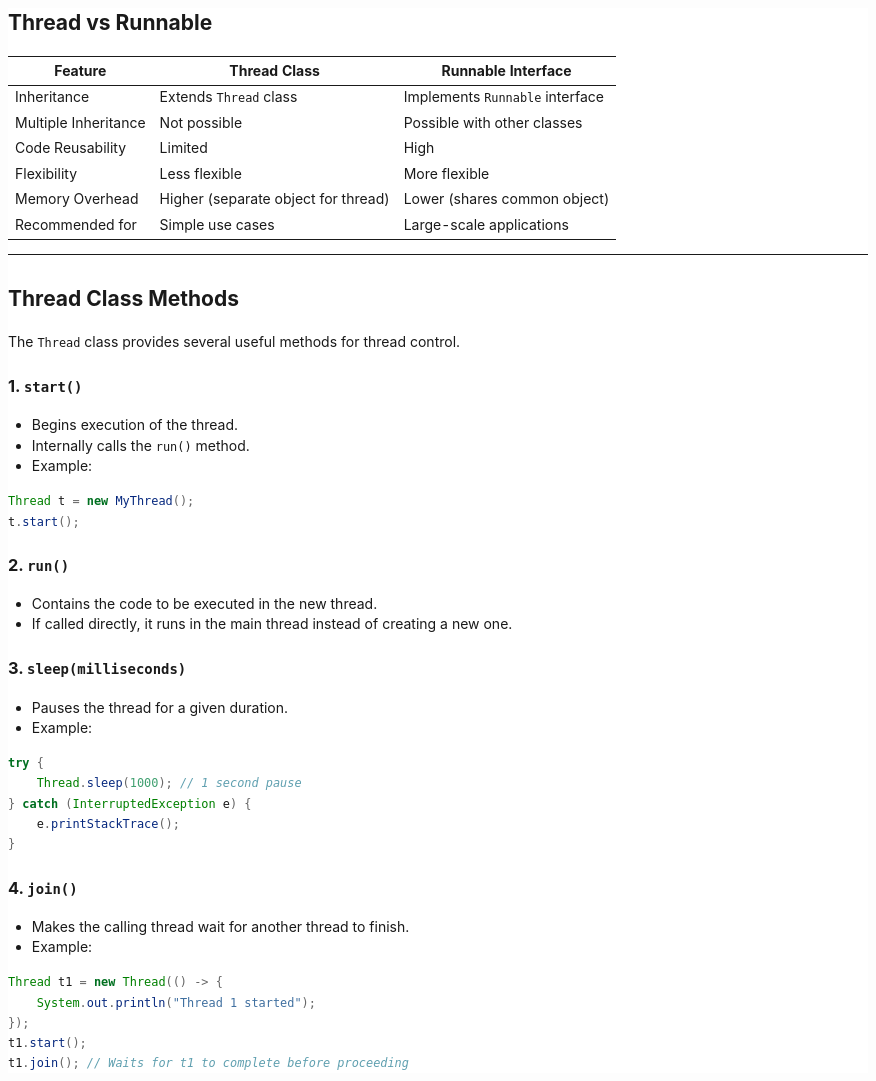 ## Thread vs Runnable
| Feature | Thread Class | Runnable Interface |
|---------|-------------|--------------------|
| Inheritance | Extends `Thread` class | Implements `Runnable` interface |
| Multiple Inheritance | Not possible | Possible with other classes |
| Code Reusability | Limited | High |
| Flexibility | Less flexible | More flexible |
| Memory Overhead | Higher (separate object for thread) | Lower (shares common object) |
| Recommended for | Simple use cases | Large-scale applications |

---
## Thread Class Methods
The `Thread` class provides several useful methods for thread control.

### 1. `start()`
- Begins execution of the thread.
- Internally calls the `run()` method.
- Example:
```java
Thread t = new MyThread();
t.start();
```

### 2. `run()`
- Contains the code to be executed in the new thread.
- If called directly, it runs in the main thread instead of creating a new one.

### 3. `sleep(milliseconds)`
- Pauses the thread for a given duration.
- Example:
```java
try {
    Thread.sleep(1000); // 1 second pause
} catch (InterruptedException e) {
    e.printStackTrace();
}
```

### 4. `join()`
- Makes the calling thread wait for another thread to finish.
- Example:
```java
Thread t1 = new Thread(() -> {
    System.out.println("Thread 1 started");
});
t1.start();
t1.join(); // Waits for t1 to complete before proceeding
```

